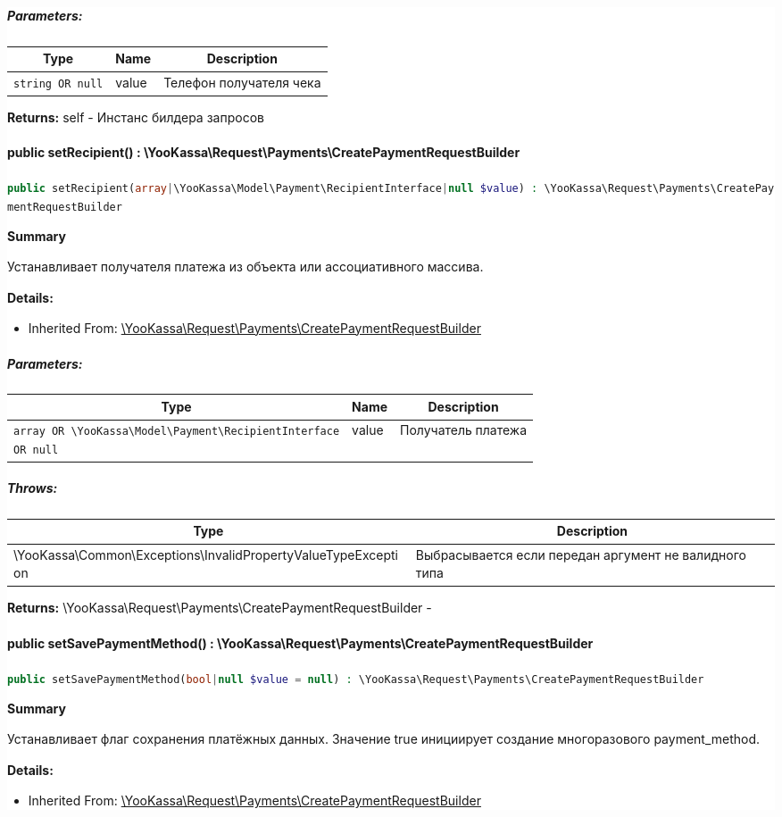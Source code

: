 ##### Parameters:
| Type | Name | Description |
| ---- | ---- | ----------- |
| <code lang="php">string OR null</code> | value  | Телефон получателя чека |

**Returns:** self - Инстанс билдера запросов


<a name="method_setRecipient" class="anchor"></a>
#### public setRecipient() : \YooKassa\Request\Payments\CreatePaymentRequestBuilder

```php
public setRecipient(array|\YooKassa\Model\Payment\RecipientInterface|null $value) : \YooKassa\Request\Payments\CreatePaymentRequestBuilder
```

**Summary**

Устанавливает получателя платежа из объекта или ассоциативного массива.

**Details:**
* Inherited From: [\YooKassa\Request\Payments\CreatePaymentRequestBuilder](../classes/YooKassa-Request-Payments-CreatePaymentRequestBuilder.md)

##### Parameters:
| Type | Name | Description |
| ---- | ---- | ----------- |
| <code lang="php">array OR \YooKassa\Model\Payment\RecipientInterface OR null</code> | value  | Получатель платежа |

##### Throws:
| Type | Description |
| ---- | ----------- |
| \YooKassa\Common\Exceptions\InvalidPropertyValueTypeException | Выбрасывается если передан аргумент не валидного типа |

**Returns:** \YooKassa\Request\Payments\CreatePaymentRequestBuilder - 


<a name="method_setSavePaymentMethod" class="anchor"></a>
#### public setSavePaymentMethod() : \YooKassa\Request\Payments\CreatePaymentRequestBuilder

```php
public setSavePaymentMethod(bool|null $value = null) : \YooKassa\Request\Payments\CreatePaymentRequestBuilder
```

**Summary**

Устанавливает флаг сохранения платёжных данных. Значение true инициирует создание многоразового payment_method.

**Details:**
* Inherited From: [\YooKassa\Request\Payments\CreatePaymentRequestBuilder](../classes/YooKassa-Request-Payments-CreatePaymentRequestBuilder.md)
